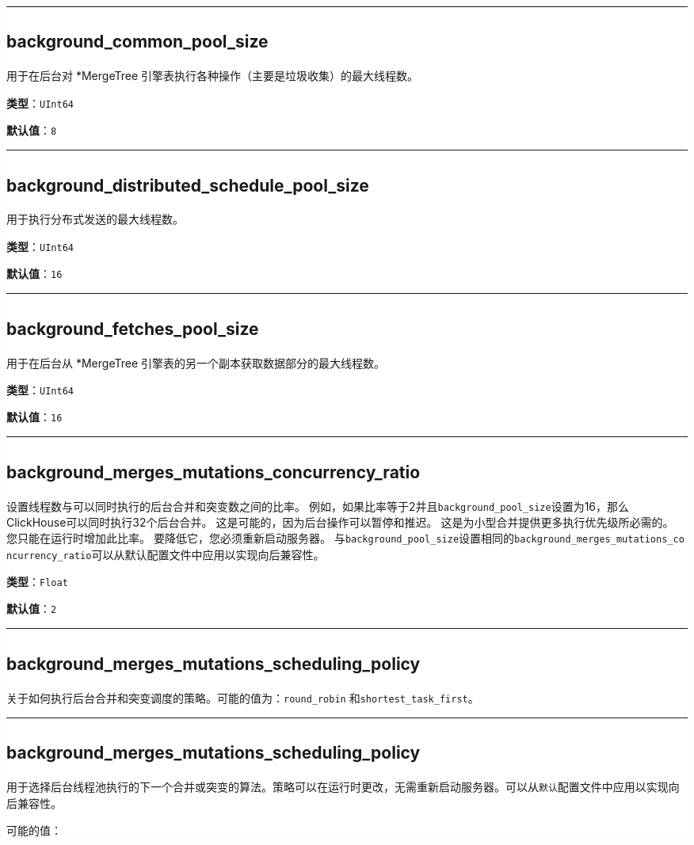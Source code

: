 ***

## background_common_pool_size

用于在后台对 *MergeTree 引擎表执行各种操作（主要是垃圾收集）的最大线程数。

**类型**：`UInt64`

**默认值**：`8`

***

## background_distributed_schedule_pool_size

用于执行分布式发送的最大线程数。

**类型**：`UInt64`

**默认值**：`16`

***

## background_fetches_pool_size

用于在后台从 *MergeTree 引擎表的另一个副本获取数据部分的最大线程数。

**类型**：`UInt64`

**默认值**：`16`

***

## background_merges_mutations_concurrency_ratio

设置线程数与可以同时执行的后台合并和突变数之间的比率。 例如，如果比率等于2并且`background_pool_size`设置为16，那么ClickHouse可以同时执行32个后台合并。 这是可能的，因为后台操作可以暂停和推迟。 这是为小型合并提供更多执行优先级所必需的。 您只能在运行时增加此比率。 要降低它，您必须重新启动服务器。 与`background_pool_size`设置相同的`background_merges_mutations_concurrency_ratio`可以从默认配置文件中应用以实现向后兼容性。

**类型**：`Float`

**默认值**：`2`

***

## background_merges_mutations_scheduling_policy

关于如何执行后台合并和突变调度的策略。可能的值为：`round_robin` 和`shortest_task_first`。

***

## background_merges_mutations_scheduling_policy

用于选择后台线程池执行的下一个合并或突变的算法。策略可以在运行时更改，无需重新启动服务器。可以从`默认`配置文件中应用以实现向后兼容性。

可能的值：
